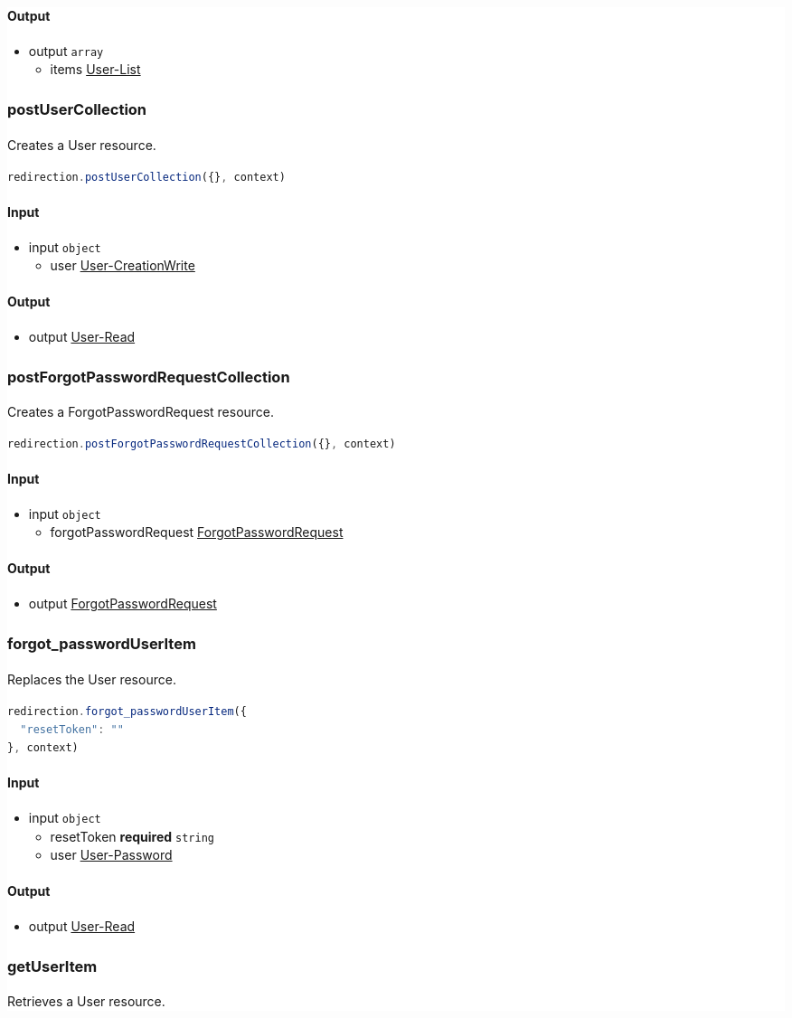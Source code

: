#### Output
* output `array`
  * items [User-List](#user-list)

### postUserCollection
Creates a User resource.


```js
redirection.postUserCollection({}, context)
```

#### Input
* input `object`
  * user [User-CreationWrite](#user-creationwrite)

#### Output
* output [User-Read](#user-read)

### postForgotPasswordRequestCollection
Creates a ForgotPasswordRequest resource.


```js
redirection.postForgotPasswordRequestCollection({}, context)
```

#### Input
* input `object`
  * forgotPasswordRequest [ForgotPasswordRequest](#forgotpasswordrequest)

#### Output
* output [ForgotPasswordRequest](#forgotpasswordrequest)

### forgot_passwordUserItem
Replaces the User resource.


```js
redirection.forgot_passwordUserItem({
  "resetToken": ""
}, context)
```

#### Input
* input `object`
  * resetToken **required** `string`
  * user [User-Password](#user-password)

#### Output
* output [User-Read](#user-read)

### getUserItem
Retrieves a User resource.
